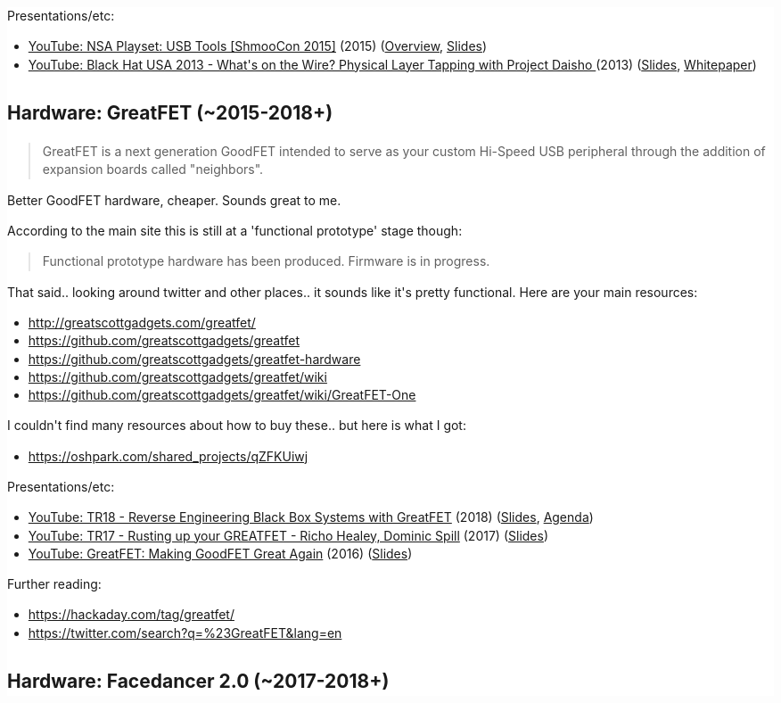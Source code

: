 Presentations/etc:

* [YouTube: NSA Playset: USB Tools [ShmooCon 2015]](https://www.youtube.com/watch?v=uDPxa5tcdnI) (2015) ([Overview](https://shmoo.gitbooks.io/2015-shmoocon-proceedings/content/build/01_nsa_playset_usb_tools.html), [Slides](https://github.com/dominicgs/dominicgs.github.io/blob/master/presentations/2015/NSA%20Playset-USB%20Tools-ShmooCon.pdf))
* [YouTube: Black Hat USA 2013 - What's on the Wire? Physical Layer Tapping with Project Daisho
](https://www.youtube.com/watch?v=b2DsU1O6Lhg) (2013) ([Slides](https://media.blackhat.com/us-13/US-13-Spill-Whats-on-the-Wire-Slides.pdf), [Whitepaper](https://media.blackhat.com/us-13/US-13-Spill-Whats-on-the-Wire-WP.pdf))

## <a name="hardware-greatfet"></a>Hardware: GreatFET (~2015-2018+)

> GreatFET is a next generation GoodFET intended to serve as your custom Hi-Speed USB peripheral through the addition of expansion boards called "neighbors".

Better GoodFET hardware, cheaper. Sounds great to me.

According to the main site this is still at a 'functional prototype' stage though:

> Functional prototype hardware has been produced. Firmware is in progress.

That said.. looking around twitter and other places.. it sounds like it's pretty functional. Here are your main resources:

* http://greatscottgadgets.com/greatfet/
* https://github.com/greatscottgadgets/greatfet
* https://github.com/greatscottgadgets/greatfet-hardware
* https://github.com/greatscottgadgets/greatfet/wiki
* https://github.com/greatscottgadgets/greatfet/wiki/GreatFET-One

I couldn't find many resources about how to buy these.. but here is what I got:

* https://oshpark.com/shared_projects/qZFKUiwj

Presentations/etc:

* [YouTube: TR18 - Reverse Engineering Black Box Systems with GreatFET](https://www.youtube.com/watch?v=h3VWvZ162QE) (2018) ([Slides](https://download.ernw-insight.de/troopers/tr18/slides/TR18_AR_RE-Black-Box-Systems-GreatFET-Facedancer.pdf), [Agenda](https://www.troopers.de/troopers18/agenda/bcgyzl/))
* [YouTube: TR17 - Rusting up your GREATFET - Richo Healey, Dominic Spill](https://www.youtube.com/watch?v=4Ra9XNjNS3M) (2017) ([Slides](https://speakerdeck.com/richo/rust-greatfet))
* [YouTube: GreatFET: Making GoodFET Great Again](https://www.youtube.com/watch?v=4NIoAnsuFOQ) (2016) ([Slides](https://www.blackhat.com/docs/us-16/materials/us-16-Ossmann-GreatFET-Making-GoodFET-Great-Again-wp.pdf))

Further reading:

* https://hackaday.com/tag/greatfet/
* https://twitter.com/search?q=%23GreatFET&lang=en

## <a name="hardware-facedancer-2"></a>Hardware: Facedancer 2.0 (~2017-2018+)
